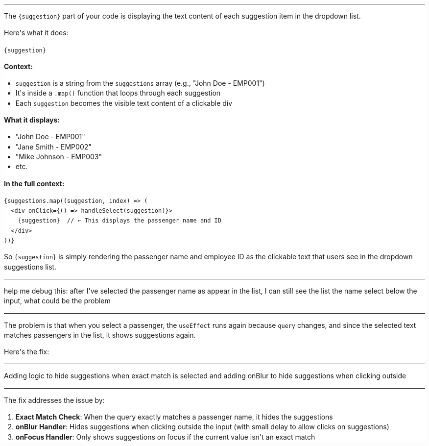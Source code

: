 
---

The `{suggestion}` part of your code is displaying the text content of each suggestion item in the dropdown list.

Here's what it does:

```tsx
{suggestion}
```

**Context:**
- `suggestion` is a string from the `suggestions` array (e.g., "John Doe - EMP001")
- It's inside a `.map()` function that loops through each suggestion
- Each `suggestion` becomes the visible text content of a clickable div

**What it displays:**
- "John Doe - EMP001"
- "Jane Smith - EMP002" 
- "Mike Johnson - EMP003"
- etc.

**In the full context:**
```tsx
{suggestions.map((suggestion, index) => (
  <div onClick={() => handleSelect(suggestion)}>
    {suggestion}  // ← This displays the passenger name and ID
  </div>
))}
```

So `{suggestion}` is simply rendering the passenger name and employee ID as the clickable text that users see in the dropdown suggestions list.

---

help me debug this: after I&#39;ve selected the passenger name as appear in the list, I can still see the list the name select below the input, what could be the problem

---

The problem is that when you select a passenger, the `useEffect` runs again because `query` changes, and since the selected text matches passengers in the list, it shows suggestions again.

Here's the fix:

---

Adding logic to hide suggestions when exact match is selected and adding onBlur to hide suggestions when clicking outside

---

The fix addresses the issue by:

1. **Exact Match Check**: When the query exactly matches a passenger name, it hides the suggestions
2. **onBlur Handler**: Hides suggestions when clicking outside the input (with small delay to allow clicks on suggestions)
3. **onFocus Handler**: Only shows suggestions on focus if the current value isn't an exact match
